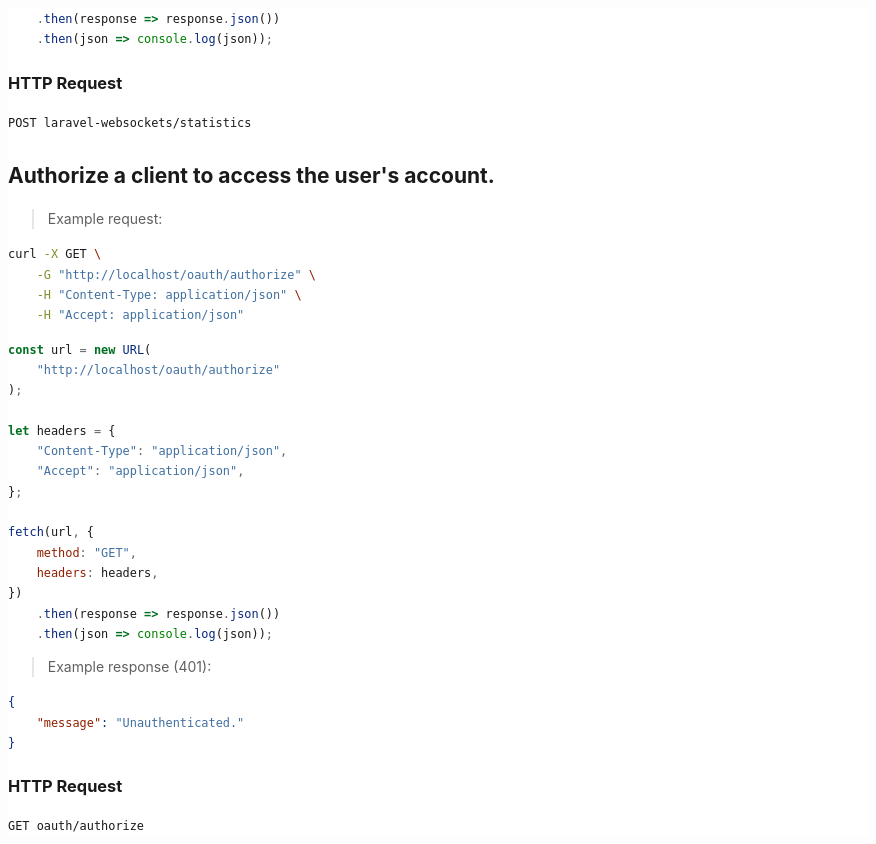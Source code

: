 ```javascript
    .then(response => response.json())
    .then(json => console.log(json));
```



### HTTP Request
`POST laravel-websockets/statistics`





## Authorize a client to access the user&#039;s account.

> Example request:

```bash
curl -X GET \
    -G "http://localhost/oauth/authorize" \
    -H "Content-Type: application/json" \
    -H "Accept: application/json"
```

```javascript
const url = new URL(
    "http://localhost/oauth/authorize"
);

let headers = {
    "Content-Type": "application/json",
    "Accept": "application/json",
};

fetch(url, {
    method: "GET",
    headers: headers,
})
    .then(response => response.json())
    .then(json => console.log(json));
```


> Example response (401):

```json
{
    "message": "Unauthenticated."
}
```

### HTTP Request
`GET oauth/authorize`




